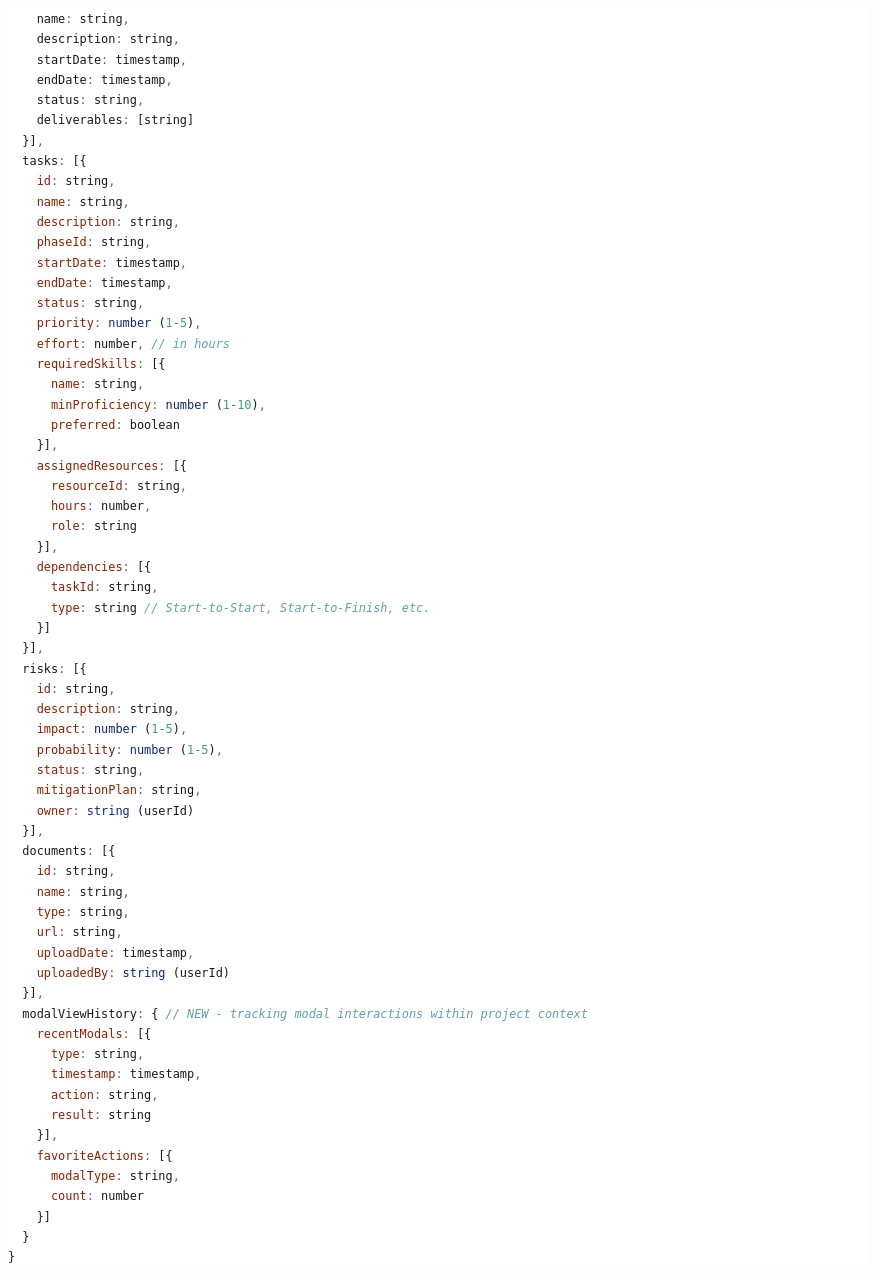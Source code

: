 ```javascript
    name: string,
    description: string,
    startDate: timestamp,
    endDate: timestamp,
    status: string,
    deliverables: [string]
  }],
  tasks: [{
    id: string,
    name: string,
    description: string,
    phaseId: string,
    startDate: timestamp,
    endDate: timestamp,
    status: string,
    priority: number (1-5),
    effort: number, // in hours
    requiredSkills: [{
      name: string,
      minProficiency: number (1-10),
      preferred: boolean
    }],
    assignedResources: [{
      resourceId: string,
      hours: number,
      role: string
    }],
    dependencies: [{
      taskId: string,
      type: string // Start-to-Start, Start-to-Finish, etc.
    }]
  }],
  risks: [{
    id: string,
    description: string,
    impact: number (1-5),
    probability: number (1-5),
    status: string,
    mitigationPlan: string,
    owner: string (userId)
  }],
  documents: [{
    id: string,
    name: string,
    type: string,
    url: string,
    uploadDate: timestamp,
    uploadedBy: string (userId)
  }],
  modalViewHistory: { // NEW - tracking modal interactions within project context
    recentModals: [{
      type: string,
      timestamp: timestamp,
      action: string,
      result: string
    }],
    favoriteActions: [{
      modalType: string,
      count: number
    }]
  }
}
```